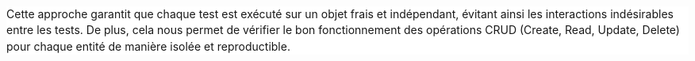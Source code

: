 Cette approche garantit que chaque test est 
exécuté sur un objet frais et indépendant, 
évitant ainsi les interactions indésirables 
entre les tests. De plus, cela nous permet de 
vérifier le bon fonctionnement des opérations 
CRUD (Create, Read, Update, Delete) pour 
chaque entité de manière isolée et 
reproductible.







